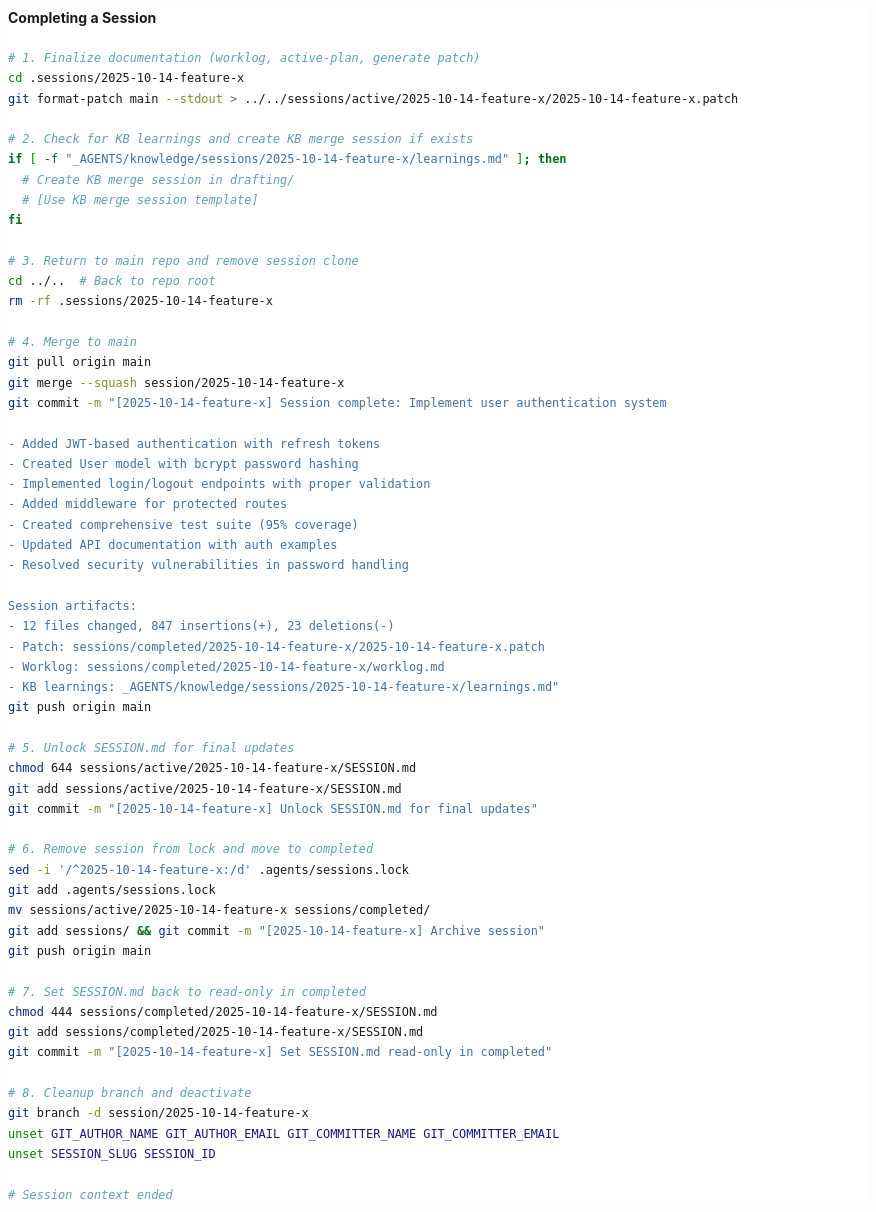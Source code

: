 
#### Completing a Session

```bash
# 1. Finalize documentation (worklog, active-plan, generate patch)
cd .sessions/2025-10-14-feature-x
git format-patch main --stdout > ../../sessions/active/2025-10-14-feature-x/2025-10-14-feature-x.patch

# 2. Check for KB learnings and create KB merge session if exists
if [ -f "_AGENTS/knowledge/sessions/2025-10-14-feature-x/learnings.md" ]; then
  # Create KB merge session in drafting/
  # [Use KB merge session template]
fi

# 3. Return to main repo and remove session clone
cd ../..  # Back to repo root
rm -rf .sessions/2025-10-14-feature-x

# 4. Merge to main
git pull origin main
git merge --squash session/2025-10-14-feature-x
git commit -m "[2025-10-14-feature-x] Session complete: Implement user authentication system

- Added JWT-based authentication with refresh tokens
- Created User model with bcrypt password hashing
- Implemented login/logout endpoints with proper validation
- Added middleware for protected routes
- Created comprehensive test suite (95% coverage)
- Updated API documentation with auth examples
- Resolved security vulnerabilities in password handling

Session artifacts:
- 12 files changed, 847 insertions(+), 23 deletions(-)
- Patch: sessions/completed/2025-10-14-feature-x/2025-10-14-feature-x.patch
- Worklog: sessions/completed/2025-10-14-feature-x/worklog.md
- KB learnings: _AGENTS/knowledge/sessions/2025-10-14-feature-x/learnings.md"
git push origin main

# 5. Unlock SESSION.md for final updates
chmod 644 sessions/active/2025-10-14-feature-x/SESSION.md
git add sessions/active/2025-10-14-feature-x/SESSION.md
git commit -m "[2025-10-14-feature-x] Unlock SESSION.md for final updates"

# 6. Remove session from lock and move to completed
sed -i '/^2025-10-14-feature-x:/d' .agents/sessions.lock
git add .agents/sessions.lock
mv sessions/active/2025-10-14-feature-x sessions/completed/
git add sessions/ && git commit -m "[2025-10-14-feature-x] Archive session"
git push origin main

# 7. Set SESSION.md back to read-only in completed
chmod 444 sessions/completed/2025-10-14-feature-x/SESSION.md
git add sessions/completed/2025-10-14-feature-x/SESSION.md
git commit -m "[2025-10-14-feature-x] Set SESSION.md read-only in completed"

# 8. Cleanup branch and deactivate
git branch -d session/2025-10-14-feature-x
unset GIT_AUTHOR_NAME GIT_AUTHOR_EMAIL GIT_COMMITTER_NAME GIT_COMMITTER_EMAIL
unset SESSION_SLUG SESSION_ID

# Session context ended
```
